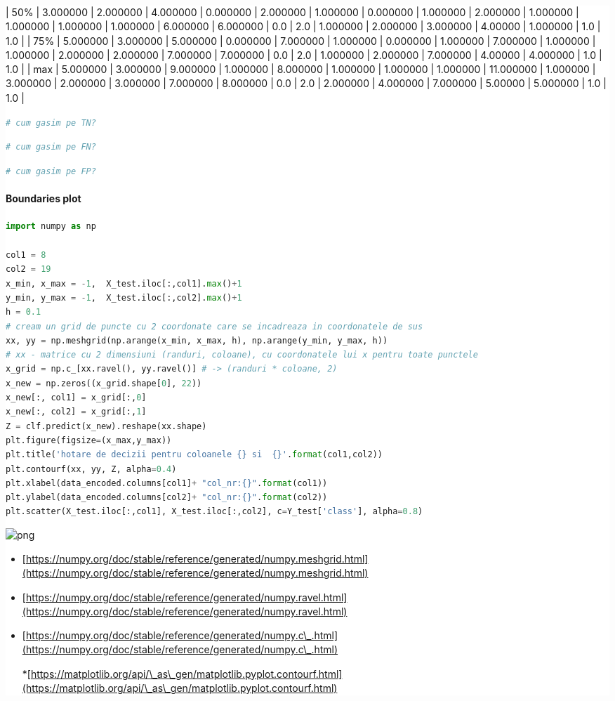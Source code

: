 | 50%   | 3.000000    | 2.000000    | 4.000000    | 0.000000    | 2.000000    | 1.000000        | 0.000000     | 1.000000    | 2.000000    | 1.000000    | 1.000000    | 1.000000                 | 1.000000                 | 6.000000               | 6.000000               | 0.0       | 2.0        | 1.000000    | 2.000000    | 3.000000          | 4.00000    | 1.000000    | 1.0     | 1.0     |
| 75%   | 5.000000    | 3.000000    | 5.000000    | 0.000000    | 7.000000    | 1.000000        | 0.000000     | 1.000000    | 7.000000    | 1.000000    | 1.000000    | 2.000000                 | 2.000000                 | 7.000000               | 7.000000               | 0.0       | 2.0        | 1.000000    | 2.000000    | 7.000000          | 4.00000    | 4.000000    | 1.0     | 1.0     |
| max   | 5.000000    | 3.000000    | 9.000000    | 1.000000    | 8.000000    | 1.000000        | 1.000000     | 1.000000    | 11.000000   | 1.000000    | 3.000000    | 2.000000                 | 3.000000                 | 7.000000               | 8.000000               | 0.0       | 2.0        | 2.000000    | 4.000000    | 7.000000          | 5.00000    | 5.000000    | 1.0     | 1.0     |

```python
# cum gasim pe TN?
```

```python
# cum gasim pe FN?
```

```python
# cum gasim pe FP?
```

#### Boundaries plot

```python
import numpy as np

col1 = 8
col2 = 19
x_min, x_max = -1,  X_test.iloc[:,col1].max()+1
y_min, y_max = -1,  X_test.iloc[:,col2].max()+1
h = 0.1
# cream un grid de puncte cu 2 coordonate care se incadreaza in coordonatele de sus
xx, yy = np.meshgrid(np.arange(x_min, x_max, h), np.arange(y_min, y_max, h))
# xx - matrice cu 2 dimensiuni (randuri, coloane), cu coordonatele lui x pentru toate punctele
x_grid = np.c_[xx.ravel(), yy.ravel()] # -> (randuri * coloane, 2)
x_new = np.zeros((x_grid.shape[0], 22))
x_new[:, col1] = x_grid[:,0]
x_new[:, col2] = x_grid[:,1]
Z = clf.predict(x_new).reshape(xx.shape)
plt.figure(figsize=(x_max,y_max))
plt.title('hotare de decizii pentru coloanele {} si  {}'.format(col1,col2))
plt.contourf(xx, yy, Z, alpha=0.4)
plt.xlabel(data_encoded.columns[col1]+ "col_nr:{}".format(col1))
plt.ylabel(data_encoded.columns[col2]+ "col_nr:{}".format(col2))
plt.scatter(X_test.iloc[:,col1], X_test.iloc[:,col2], c=Y_test['class'], alpha=0.8)
```

![png](../.gitbook/assets/output\_88\_1.png)

* [https://numpy.org/doc/stable/reference/generated/numpy.meshgrid.html](https://numpy.org/doc/stable/reference/generated/numpy.meshgrid.html)
* [https://numpy.org/doc/stable/reference/generated/numpy.ravel.html](https://numpy.org/doc/stable/reference/generated/numpy.ravel.html)
*   [https://numpy.org/doc/stable/reference/generated/numpy.c\_.html](https://numpy.org/doc/stable/reference/generated/numpy.c\_.html)

    \*[https://matplotlib.org/api/\_as\_gen/matplotlib.pyplot.contourf.html](https://matplotlib.org/api/\_as\_gen/matplotlib.pyplot.contourf.html)

```python
```
